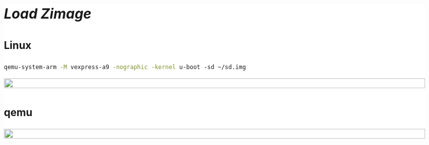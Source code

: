 # *Load Zimage*

## Linux
```sh
qemu-system-arm -M vexpress-a9 -nographic -kernel u-boot -sd ~/sd.img
```
<p align="center">
	<img src="https://github.com/user-attachments/assets/5231d0c9-ff01-4d8a-a12d-6390fb2dc610" width=100% height=100% />
</p>

## qemu

<p align="center">
	<img src="https://github.com/user-attachments/assets/c0b52cce-6006-4858-8224-ee367bd7f683" width=100% height=100% />
</p>

